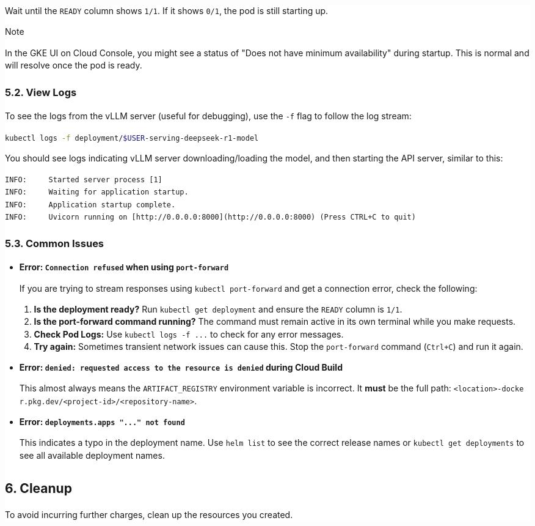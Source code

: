 Wait until the `READY` column shows `1/1`. If it shows `0/1`, the pod is still starting up.

> [!NOTE]
> In the GKE UI on Cloud Console, you might see a status of "Does not have minimum availability" during startup. This is normal and will resolve once the pod is ready.

<a name="view-logs"></a>
### 5.2. View Logs

To see the logs from the vLLM server (useful for debugging), use the `-f` flag to follow the log stream:

```bash
kubectl logs -f deployment/$USER-serving-deepseek-r1-model
```

You should see logs indicating vLLM server downloading/loading the model, and then starting the API server, similar to this:

```
INFO:     Started server process [1]
INFO:     Waiting for application startup.
INFO:     Application startup complete.
INFO:     Uvicorn running on [http://0.0.0.0:8000](http://0.0.0.0:8000) (Press CTRL+C to quit)
```

<a name="troubleshooting"></a>
### 5.3. Common Issues

* **Error: `Connection refused` when using `port-forward`**

    If you are trying to stream responses using `kubectl port-forward` and get a connection error, check the following:

    1.  **Is the deployment ready?** Run `kubectl get deployment` and ensure the `READY` column is `1/1`.
    2.  **Is the port-forward command running?** The command must remain active in its own terminal while you make requests.
    3.  **Check Pod Logs:** Use `kubectl logs -f ...` to check for any error messages.
    4.  **Try again:** Sometimes transient network issues can cause this. Stop the `port-forward` command (`Ctrl+C`) and run it again.

* **Error: `denied: requested access to the resource is denied` during Cloud Build**

    This almost always means the `ARTIFACT_REGISTRY` environment variable is incorrect. It **must** be the full path: `<location>-docker.pkg.dev/<project-id>/<repository-name>`.

* **Error: `deployments.apps "..." not found`**

    This indicates a typo in the deployment name. Use `helm list` to see the correct release names or `kubectl get deployments` to see all available deployment names.

<a name="cleanup"></a>
## 6. Cleanup

To avoid incurring further charges, clean up the resources you created.
